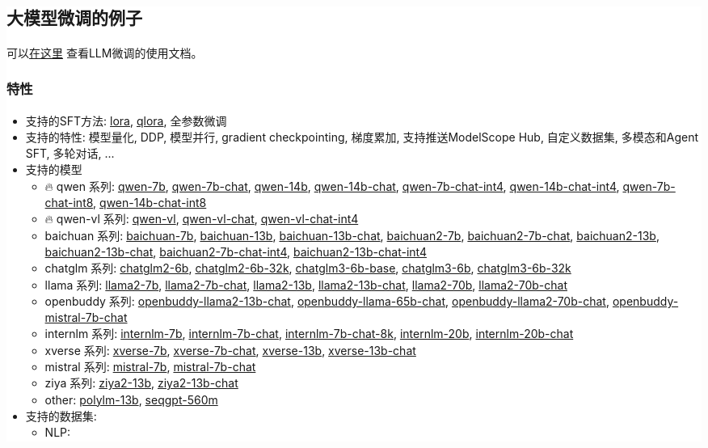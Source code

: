 ## 大模型微调的例子
可以[在这里](https://github.com/modelscope/swift/tree/main/examples/pytorch/llm) 查看LLM微调的使用文档。

### 特性
- 支持的SFT方法: [lora](https://arxiv.org/abs/2106.09685), [qlora](https://arxiv.org/abs/2305.14314), 全参数微调
- 支持的特性: 模型量化, DDP, 模型并行, gradient checkpointing, 梯度累加, 支持推送ModelScope Hub, 自定义数据集, 多模态和Agent SFT, 多轮对话, ...
- 支持的模型
  - 🔥 qwen 系列: [qwen-7b](https://modelscope.cn/models/qwen/Qwen-7B/summary), [qwen-7b-chat](https://modelscope.cn/models/qwen/Qwen-7B-Chat/summary), [qwen-14b](https://modelscope.cn/models/qwen/Qwen-14B/summary), [qwen-14b-chat](https://modelscope.cn/models/qwen/Qwen-14B-Chat/summary), [qwen-7b-chat-int4](https://modelscope.cn/models/qwen/Qwen-7B-Chat-Int4/summary), [qwen-14b-chat-int4](https://modelscope.cn/models/qwen/Qwen-14B-Chat-Int4/summary), [qwen-7b-chat-int8](https://modelscope.cn/models/qwen/Qwen-7B-Chat-Int8/summary), [qwen-14b-chat-int8](https://modelscope.cn/models/qwen/Qwen-14B-Chat-Int8/summary)
  - 🔥 qwen-vl 系列: [qwen-vl](https://modelscope.cn/models/qwen/Qwen-VL/summary), [qwen-vl-chat](https://modelscope.cn/models/qwen/Qwen-VL-Chat/summary), [qwen-vl-chat-int4](https://modelscope.cn/models/qwen/Qwen-VL-Chat-Int4/summary)
  - baichuan 系列: [baichuan-7b](https://modelscope.cn/models/baichuan-inc/baichuan-7B/summary), [baichuan-13b](https://modelscope.cn/models/baichuan-inc/Baichuan-13B-Base/summary), [baichuan-13b-chat](https://modelscope.cn/models/baichuan-inc/Baichuan-13B-Chat/summary), [baichuan2-7b](https://modelscope.cn/models/baichuan-inc/Baichuan2-7B-Base/summary), [baichuan2-7b-chat](https://modelscope.cn/models/baichuan-inc/Baichuan2-7B-Chat/summary), [baichuan2-13b](https://modelscope.cn/models/baichuan-inc/Baichuan2-13B-Base/summary), [baichuan2-13b-chat](https://modelscope.cn/models/baichuan-inc/Baichuan2-13B-Chat/summary), [baichuan2-7b-chat-int4](https://modelscope.cn/models/baichuan-inc/Baichuan2-7B-Chat-4bits/summary), [baichuan2-13b-chat-int4](https://modelscope.cn/models/baichuan-inc/Baichuan2-13B-Chat-4bits/summary)
  - chatglm 系列: [chatglm2-6b](https://modelscope.cn/models/ZhipuAI/chatglm2-6b/summary), [chatglm2-6b-32k](https://modelscope.cn/models/ZhipuAI/chatglm2-6b-32k/summary), [chatglm3-6b-base](https://modelscope.cn/models/ZhipuAI/chatglm3-6b-base/summary), [chatglm3-6b](https://modelscope.cn/models/ZhipuAI/chatglm3-6b/summary), [chatglm3-6b-32k](https://modelscope.cn/models/ZhipuAI/chatglm3-6b-32k/summary)
  - llama 系列: [llama2-7b](https://modelscope.cn/models/modelscope/Llama-2-7b-ms/summary), [llama2-7b-chat](https://modelscope.cn/models/modelscope/Llama-2-7b-chat-ms/summary), [llama2-13b](https://modelscope.cn/models/modelscope/Llama-2-13b-ms/summary), [llama2-13b-chat](https://modelscope.cn/models/modelscope/Llama-2-13b-chat-ms/summary), [llama2-70b](https://modelscope.cn/models/modelscope/Llama-2-70b-ms/summary), [llama2-70b-chat](https://modelscope.cn/models/modelscope/Llama-2-70b-chat-ms/summary)
  - openbuddy 系列: [openbuddy-llama2-13b-chat](https://modelscope.cn/models/OpenBuddy/openbuddy-llama2-13b-v8.1-fp16/summary), [openbuddy-llama-65b-chat](https://modelscope.cn/models/OpenBuddy/openbuddy-llama-65b-v8-bf16/summary), [openbuddy-llama2-70b-chat](https://modelscope.cn/models/OpenBuddy/openbuddy-llama2-70b-v10.1-bf16/summary), [openbuddy-mistral-7b-chat](https://modelscope.cn/models/OpenBuddy/openbuddy-mistral-7b-v13.1/summary)
  - internlm 系列: [internlm-7b](https://modelscope.cn/models/Shanghai_AI_Laboratory/internlm-7b/summary), [internlm-7b-chat](https://modelscope.cn/models/Shanghai_AI_Laboratory/internlm-chat-7b-v1_1/summary), [internlm-7b-chat-8k](https://modelscope.cn/models/Shanghai_AI_Laboratory/internlm-chat-7b-8k/summary), [internlm-20b](https://modelscope.cn/models/Shanghai_AI_Laboratory/internlm-20b/summary), [internlm-20b-chat](https://modelscope.cn/models/Shanghai_AI_Laboratory/internlm-chat-20b/summary)
  - xverse 系列: [xverse-7b](https://modelscope.cn/models/xverse/XVERSE-7B/summary), [xverse-7b-chat](https://modelscope.cn/models/xverse/XVERSE-7B-Chat/summary), [xverse-13b](https://modelscope.cn/models/xverse/XVERSE-13B/summary), [xverse-13b-chat](https://modelscope.cn/models/xverse/XVERSE-13B-Chat/summary)
  - mistral 系列: [mistral-7b](https://modelscope.cn/models/AI-ModelScope/Mistral-7B-v0.1/summary), [mistral-7b-chat](https://modelscope.cn/models/AI-ModelScope/Mistral-7B-Instruct-v0.1/summary)
  - ziya 系列: [ziya2-13b](https://modelscope.cn/models/Fengshenbang/Ziya2-13B-Base/summary), [ziya2-13b-chat](https://modelscope.cn/models/Fengshenbang/Ziya2-13B-Chat/summary)
  - other: [polylm-13b](https://modelscope.cn/models/damo/nlp_polylm_13b_text_generation/summary), [seqgpt-560m](https://modelscope.cn/models/damo/nlp_seqgpt-560m/summary)
- 支持的数据集:
  - NLP: